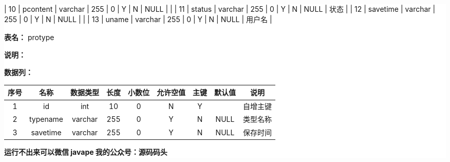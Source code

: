 |  10   | pcontent |   varchar   | 255 |   0    |    Y     |  N   |   NULL    |   |
|  11   | status |   varchar   | 255 |   0    |    Y     |  N   |   NULL    | 状态  |
|  12   | savetime |   varchar   | 255 |   0    |    Y     |  N   |   NULL    |   |
|  13   | uname |   varchar   | 255 |   0    |    Y     |  N   |   NULL    | 用户名  |

**表名：** <a id="protype">protype</a>

**说明：** 

**数据列：**

| 序号 | 名称 | 数据类型 |  长度  | 小数位 | 允许空值 | 主键 | 默认值 | 说明 |
| :---: | :---: | :---: | :---: | :---: | :---: | :---: | :---: | :---: |
|  1   | id |   int   | 10 |   0    |    N     |  Y   |       | 自增主键  |
|  2   | typename |   varchar   | 255 |   0    |    Y     |  N   |   NULL    | 类型名称  |
|  3   | savetime |   varchar   | 255 |   0    |    Y     |  N   |   NULL    | 保存时间  |

**运行不出来可以微信 javape 我的公众号：源码码头**
